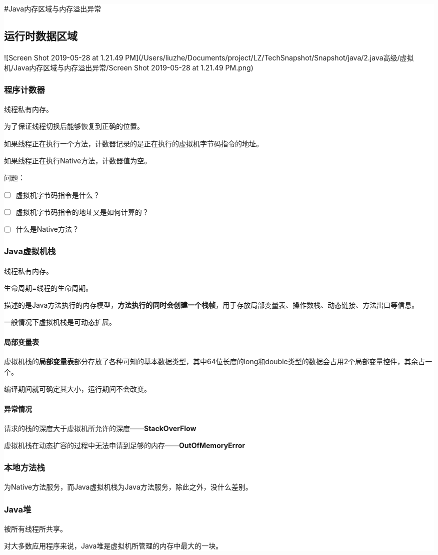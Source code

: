 #Java内存区域与内存溢出异常

## 运行时数据区域

![Screen Shot 2019-05-28 at 1.21.49 PM](/Users/liuzhe/Documents/project/LZ/TechSnapshot/Snapshot/java/2.java高级/虚拟机/Java内存区域与内存溢出异常/Screen Shot 2019-05-28 at 1.21.49 PM.png)

### 程序计数器

线程私有内存。

为了保证线程切换后能够恢复到正确的位置。

如果线程正在执行一个方法，计数器记录的是正在执行的虚拟机字节码指令的地址。

如果线程正在执行Native方法，计数器值为空。

问题：

- [ ] 虚拟机字节码指令是什么？
- [ ] 虚拟机字节码指令的地址又是如何计算的？
- [ ] 什么是Native方法？



### Java虚拟机栈

线程私有内存。

生命周期=线程的生命周期。

描述的是Java方法执行的内存模型，**方法执行的同时会创建一个栈帧**，用于存放局部变量表、操作数栈、动态链接、方法出口等信息。

一般情况下虚拟机栈是可动态扩展。

#### **局部变量表**

虚拟机栈的**局部变量表**部分存放了各种可知的基本数据类型，其中64位长度的long和double类型的数据会占用2个局部变量控件，其余占一个。

编译期间就可确定其大小，运行期间不会改变。

#### 异常情况

请求的栈的深度大于虚拟机所允许的深度——**StackOverFlow**

虚拟机栈在动态扩容的过程中无法申请到足够的内存——**OutOfMemoryError**



### 本地方法栈

为Native方法服务，而Java虚拟机栈为Java方法服务，除此之外，没什么差别。



### Java堆

被所有线程所共享。

对大多数应用程序来说，Java堆是虚拟机所管理的内存中最大的一块。
